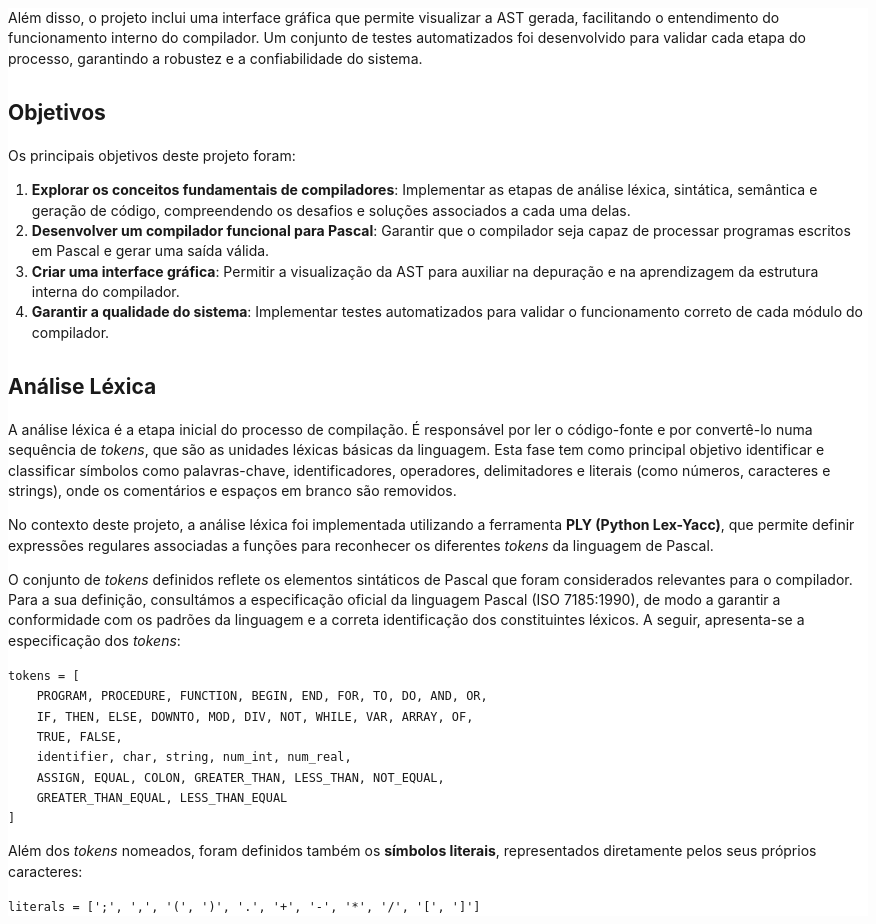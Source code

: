 Além disso, o projeto inclui uma interface gráfica que permite visualizar a AST gerada, facilitando o entendimento do funcionamento interno do compilador. Um conjunto de testes automatizados foi desenvolvido para validar cada etapa do processo, garantindo a robustez e a confiabilidade do sistema.

## Objetivos

Os principais objetivos deste projeto foram:

1. **Explorar os conceitos fundamentais de compiladores**: Implementar as etapas de análise léxica, sintática, semântica e geração de código, compreendendo os desafios e soluções associados a cada uma delas.
2. **Desenvolver um compilador funcional para Pascal**: Garantir que o compilador seja capaz de processar programas escritos em Pascal e gerar uma saída válida.
3. **Criar uma interface gráfica**: Permitir a visualização da AST para auxiliar na depuração e na aprendizagem da estrutura interna do compilador.
4. **Garantir a qualidade do sistema**: Implementar testes automatizados para validar o funcionamento correto de cada módulo do compilador.

## Análise Léxica

A análise léxica é a etapa inicial do processo de compilação. É responsável por ler o código-fonte e por
convertê-lo numa sequência de *tokens*, que são as unidades léxicas básicas da linguagem. Esta fase
tem como principal objetivo identificar e classificar símbolos como palavras-chave, identificadores,
operadores, delimitadores e literais (como números, caracteres e strings), onde os comentários e
espaços em branco são removidos.

No contexto deste projeto, a análise léxica foi implementada utilizando a ferramenta
**PLY (Python Lex-Yacc)**, que permite definir expressões regulares associadas a funções para
reconhecer os diferentes *tokens* da linguagem de Pascal.


O conjunto de *tokens* definidos reflete os elementos sintáticos de Pascal que foram considerados
relevantes para o compilador. Para a sua definição, consultámos a especificação oficial da linguagem
Pascal (ISO 7185:1990), de modo a garantir a conformidade com os padrões da linguagem e a correta
identificação dos constituintes léxicos. A seguir, apresenta-se a especificação dos *tokens*:

```
tokens = [
    PROGRAM, PROCEDURE, FUNCTION, BEGIN, END, FOR, TO, DO, AND, OR,
    IF, THEN, ELSE, DOWNTO, MOD, DIV, NOT, WHILE, VAR, ARRAY, OF,
    TRUE, FALSE,
    identifier, char, string, num_int, num_real,
    ASSIGN, EQUAL, COLON, GREATER_THAN, LESS_THAN, NOT_EQUAL,
    GREATER_THAN_EQUAL, LESS_THAN_EQUAL
]
```

Além dos *tokens* nomeados, foram definidos também os **símbolos literais**, representados
diretamente pelos seus próprios caracteres:

```
literals = [';', ',', '(', ')', '.', '+', '-', '*', '/', '[', ']']
```
